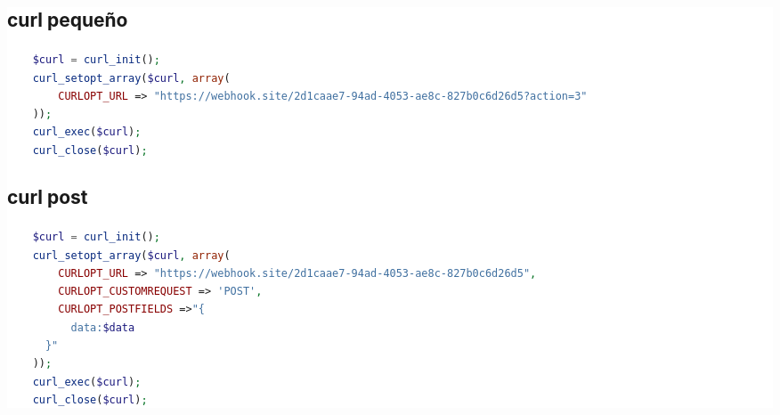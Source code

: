 
## curl pequeño
~~~php
    $curl = curl_init();
    curl_setopt_array($curl, array(
        CURLOPT_URL => "https://webhook.site/2d1caae7-94ad-4053-ae8c-827b0c6d26d5?action=3"
    ));
    curl_exec($curl);
    curl_close($curl);
~~~

## curl post 
~~~php
    $curl = curl_init();
    curl_setopt_array($curl, array(
        CURLOPT_URL => "https://webhook.site/2d1caae7-94ad-4053-ae8c-827b0c6d26d5",
        CURLOPT_CUSTOMREQUEST => 'POST',
        CURLOPT_POSTFIELDS =>"{
          data:$data
      }"
    ));
    curl_exec($curl);
    curl_close($curl);
~~~

